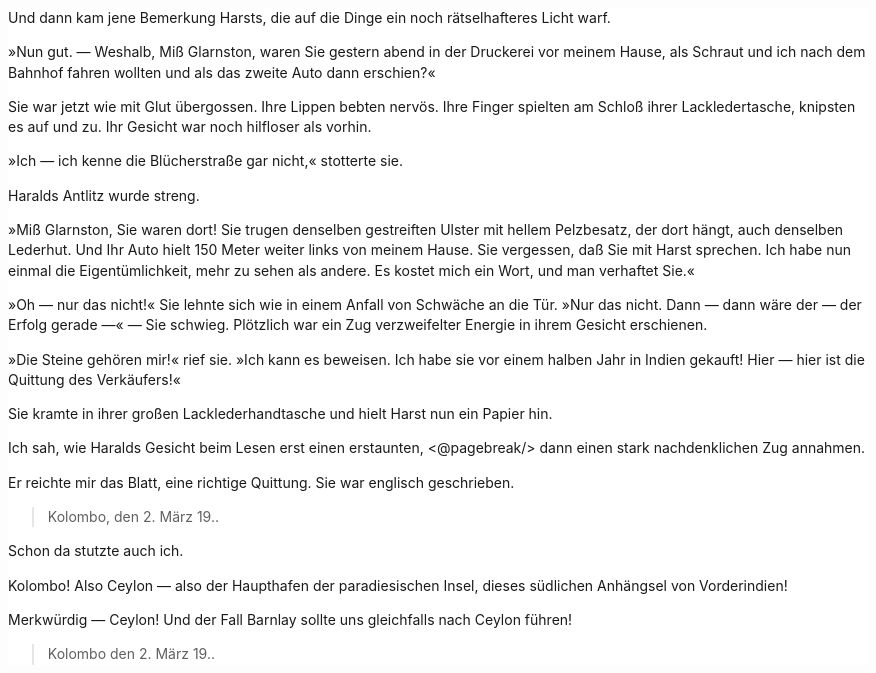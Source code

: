 Und dann kam jene Bemerkung Harsts, die auf die
Dinge ein noch rätselhafteres Licht warf.

»Nun gut. — Weshalb, Miß Glarnston, waren Sie
gestern abend in der Druckerei vor meinem Hause, als
Schraut und ich nach dem Bahnhof fahren wollten und als
das zweite Auto dann erschien?«

Sie war jetzt wie mit Glut übergossen. Ihre Lippen
bebten nervös. Ihre Finger spielten am Schloß ihrer Lackledertasche,
knipsten es auf und zu. Ihr Gesicht war noch
hilfloser als vorhin.

»Ich — ich kenne die Blücherstraße gar nicht,« stotterte
sie.

Haralds Antlitz wurde streng.

»Miß Glarnston, Sie waren dort! Sie trugen denselben
gestreiften Ulster mit hellem Pelzbesatz, der dort
hängt, auch denselben Lederhut. Und Ihr Auto hielt
150 Meter weiter links von meinem Hause. Sie vergessen,
daß Sie mit Harst sprechen. Ich habe nun einmal die
Eigentümlichkeit, mehr zu sehen als andere. Es kostet mich
ein Wort, und man verhaftet Sie.«

»Oh — nur das nicht!« Sie lehnte sich wie in einem
Anfall von Schwäche an die Tür. »Nur das nicht. Dann
— dann wäre der — der Erfolg gerade —« — Sie schwieg.
Plötzlich war ein Zug verzweifelter Energie in ihrem Gesicht
erschienen.

»Die Steine gehören mir!« rief sie. »Ich kann es beweisen.
Ich habe sie vor einem halben Jahr in Indien
gekauft! Hier — hier ist die Quittung des Verkäufers!«

Sie kramte in ihrer großen Lacklederhandtasche und
hielt Harst nun ein Papier hin.

Ich sah, wie Haralds Gesicht beim Lesen erst einen erstaunten,
<@pagebreak/>
dann einen stark nachdenklichen Zug annahmen.

Er reichte mir das Blatt, eine richtige Quittung.
Sie war englisch geschrieben.

> Kolombo, den 2. März 19..

Schon da stutzte auch ich.

Kolombo! Also Ceylon — also der Haupthafen der
paradiesischen Insel, dieses südlichen Anhängsel von
Vorderindien!

Merkwürdig — Ceylon! Und der Fall Barnlay sollte
uns gleichfalls nach Ceylon führen!

> Kolombo den 2. März 19..
